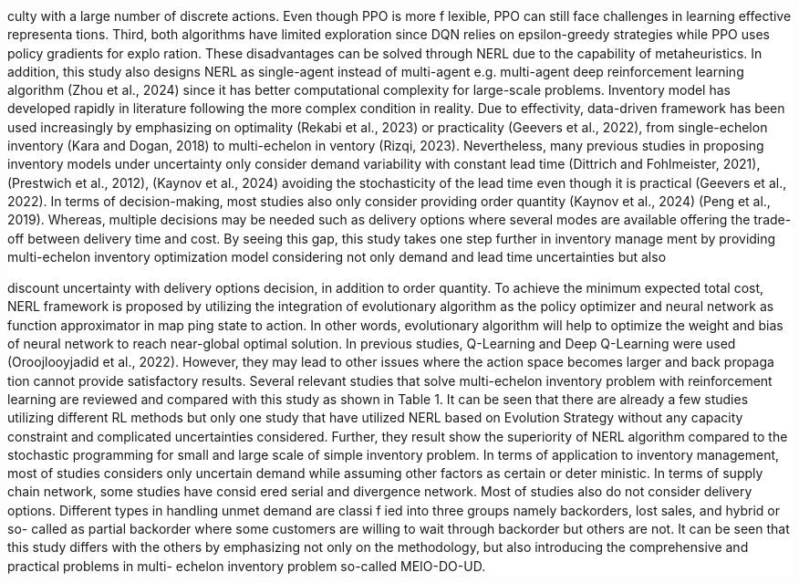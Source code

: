 culty with a large number of discrete actions. Even though PPO is more
f
lexible, PPO can still face challenges in learning effective representa
tions. Third, both algorithms have limited exploration since DQN relies
on epsilon-greedy strategies while PPO uses policy gradients for explo
ration. These disadvantages can be solved through NERL due to the
capability of metaheuristics. In addition, this study also designs NERL as
single-agent instead of multi-agent e.g. multi-agent deep reinforcement
learning algorithm (Zhou et al., 2024) since it has better computational
complexity for large-scale problems.
Inventory model has developed rapidly in literature following the
more complex condition in reality. Due to effectivity, data-driven
framework has been used increasingly by emphasizing on optimality
(Rekabi et al., 2023) or practicality (Geevers et al., 2022), from
single-echelon inventory (Kara and Dogan, 2018) to multi-echelon in
ventory (Rizqi, 2023). Nevertheless, many previous studies in proposing
inventory models under uncertainty only consider demand variability
with constant lead time (Dittrich and Fohlmeister, 2021), (Prestwich
et al., 2012), (Kaynov et al., 2024) avoiding the stochasticity of the lead
time even though it is practical (Geevers et al., 2022). In terms of
decision-making, most studies also only consider providing order
quantity (Kaynov et al., 2024) (Peng et al., 2019). Whereas, multiple
decisions may be needed such as delivery options where several modes
are available offering the trade-off between delivery time and cost. By
seeing this gap, this study takes one step further in inventory manage
ment by providing multi-echelon inventory optimization model
considering not only demand and lead time uncertainties but also

discount uncertainty with delivery options decision, in addition to order
quantity. To achieve the minimum expected total cost, NERL framework
is proposed by utilizing the integration of evolutionary algorithm as the
policy optimizer and neural network as function approximator in map
ping state to action. In other words, evolutionary algorithm will help to
optimize the weight and bias of neural network to reach near-global
optimal solution. In previous studies, Q-Learning and Deep Q-Learning
were used (Oroojlooyjadid et al., 2022). However, they may lead to
other issues where the action space becomes larger and back propaga
tion cannot provide satisfactory results.
Several relevant studies that solve multi-echelon inventory problem
with reinforcement learning are reviewed and compared with this study
as shown in Table 1. It can be seen that there are already a few studies
utilizing different RL methods but only one study that have utilized
NERL based on Evolution Strategy without any capacity constraint and
complicated uncertainties considered. Further, they result show the
superiority of NERL algorithm compared to the stochastic programming
for small and large scale of simple inventory problem. In terms of
application to inventory management, most of studies considers only
uncertain demand while assuming other factors as certain or deter
ministic. In terms of supply chain network, some studies have consid
ered serial and divergence network. Most of studies also do not consider
delivery options. Different types in handling unmet demand are classi
f
ied into three groups namely backorders, lost sales, and hybrid or so-
called as partial backorder where some customers are willing to wait
through backorder but others are not. It can be seen that this study
differs with the others by emphasizing not only on the methodology, but
also introducing the comprehensive and practical problems in multi-
echelon inventory problem so-called MEIO-DO-UD.
